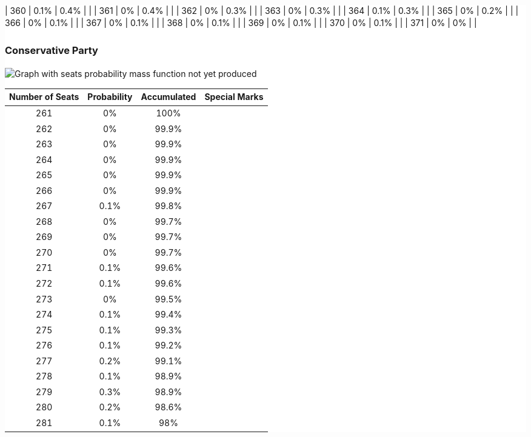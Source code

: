 | 360 | 0.1% | 0.4% |  |
| 361 | 0% | 0.4% |  |
| 362 | 0% | 0.3% |  |
| 363 | 0% | 0.3% |  |
| 364 | 0.1% | 0.3% |  |
| 365 | 0% | 0.2% |  |
| 366 | 0% | 0.1% |  |
| 367 | 0% | 0.1% |  |
| 368 | 0% | 0.1% |  |
| 369 | 0% | 0.1% |  |
| 370 | 0% | 0.1% |  |
| 371 | 0% | 0% |  |

### Conservative Party

![Graph with seats probability mass function not yet produced](2018-05-21-YouGov-coalitions-seats-pmf-con.png "Seats Probability Mass Function")

| Number of Seats | Probability | Accumulated | Special Marks |
|:---------------:|:-----------:|:-----------:|:-------------:|
| 261 | 0% | 100% |  |
| 262 | 0% | 99.9% |  |
| 263 | 0% | 99.9% |  |
| 264 | 0% | 99.9% |  |
| 265 | 0% | 99.9% |  |
| 266 | 0% | 99.9% |  |
| 267 | 0.1% | 99.8% |  |
| 268 | 0% | 99.7% |  |
| 269 | 0% | 99.7% |  |
| 270 | 0% | 99.7% |  |
| 271 | 0.1% | 99.6% |  |
| 272 | 0.1% | 99.6% |  |
| 273 | 0% | 99.5% |  |
| 274 | 0.1% | 99.4% |  |
| 275 | 0.1% | 99.3% |  |
| 276 | 0.1% | 99.2% |  |
| 277 | 0.2% | 99.1% |  |
| 278 | 0.1% | 98.9% |  |
| 279 | 0.3% | 98.9% |  |
| 280 | 0.2% | 98.6% |  |
| 281 | 0.1% | 98% |  |